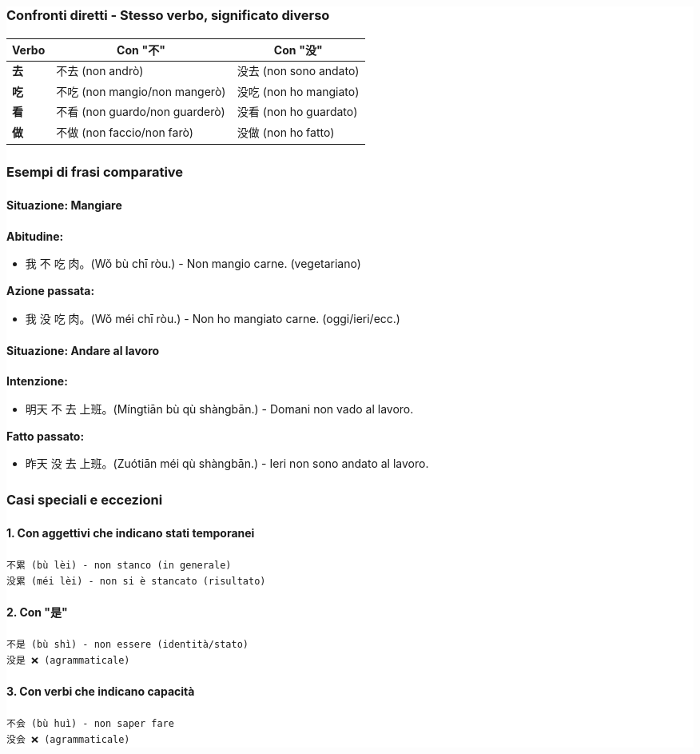 ### Confronti diretti - Stesso verbo, significato diverso

| Verbo | Con "不" | Con "没" |
| ------- | ---------- | ---------- |
| **去** | 不去 (non andrò) | 没去 (non sono andato) |
| **吃** | 不吃 (non mangio/non mangerò) | 没吃 (non ho mangiato) |
| **看** | 不看 (non guardo/non guarderò) | 没看 (non ho guardato) |
| **做** | 不做 (non faccio/non farò) | 没做 (non ho fatto) |

### Esempi di frasi comparative

#### Situazione: Mangiare

**Abitudine:**

- 我 不 吃 肉。(Wǒ bù chī ròu.) - Non mangio carne. (vegetariano)

**Azione passata:**

- 我 没 吃 肉。(Wǒ méi chī ròu.) - Non ho mangiato carne. (oggi/ieri/ecc.)

#### Situazione: Andare al lavoro

**Intenzione:**

- 明天 不 去 上班。(Míngtiān bù qù shàngbān.) - Domani non vado al lavoro.

**Fatto passato:**

- 昨天 没 去 上班。(Zuótiān méi qù shàngbān.) - Ieri non sono andato al lavoro.

### Casi speciali e eccezioni

#### 1. Con aggettivi che indicano stati temporanei

```text
不累 (bù lèi) - non stanco (in generale)
没累 (méi lèi) - non si è stancato (risultato)
```

#### 2. Con "是"

```text
不是 (bù shì) - non essere (identità/stato)
没是 ❌ (agrammaticale)
```

#### 3. Con verbi che indicano capacità

```text
不会 (bù huì) - non saper fare
没会 ❌ (agrammaticale)
```
